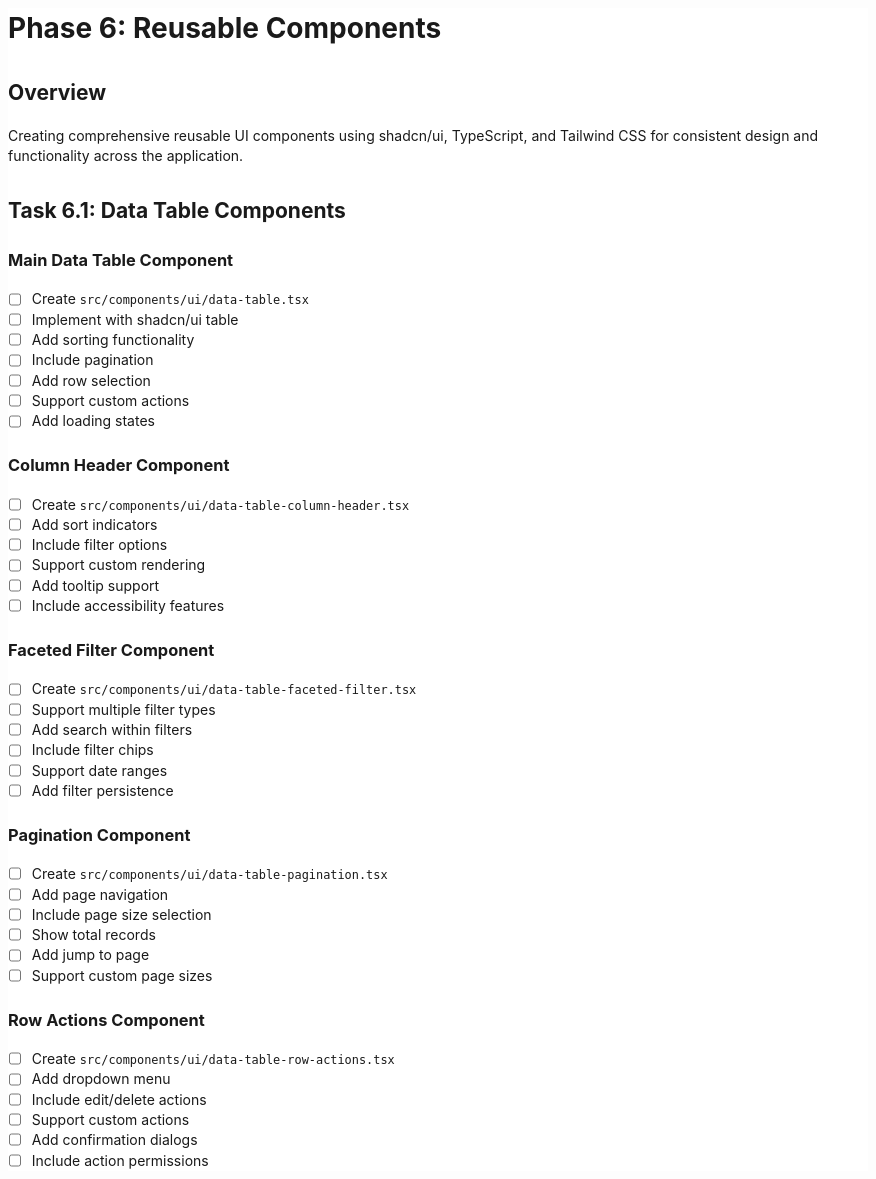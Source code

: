 # Phase 6: Reusable Components

## Overview
Creating comprehensive reusable UI components using shadcn/ui, TypeScript, and Tailwind CSS for consistent design and functionality across the application.

## Task 6.1: Data Table Components

### Main Data Table Component
- [ ] Create `src/components/ui/data-table.tsx`
- [ ] Implement with shadcn/ui table
- [ ] Add sorting functionality
- [ ] Include pagination
- [ ] Add row selection
- [ ] Support custom actions
- [ ] Add loading states

### Column Header Component
- [ ] Create `src/components/ui/data-table-column-header.tsx`
- [ ] Add sort indicators
- [ ] Include filter options
- [ ] Support custom rendering
- [ ] Add tooltip support
- [ ] Include accessibility features

### Faceted Filter Component
- [ ] Create `src/components/ui/data-table-faceted-filter.tsx`
- [ ] Support multiple filter types
- [ ] Add search within filters
- [ ] Include filter chips
- [ ] Support date ranges
- [ ] Add filter persistence

### Pagination Component
- [ ] Create `src/components/ui/data-table-pagination.tsx`
- [ ] Add page navigation
- [ ] Include page size selection
- [ ] Show total records
- [ ] Add jump to page
- [ ] Support custom page sizes

### Row Actions Component
- [ ] Create `src/components/ui/data-table-row-actions.tsx`
- [ ] Add dropdown menu
- [ ] Include edit/delete actions
- [ ] Support custom actions
- [ ] Add confirmation dialogs
- [ ] Include action permissions
